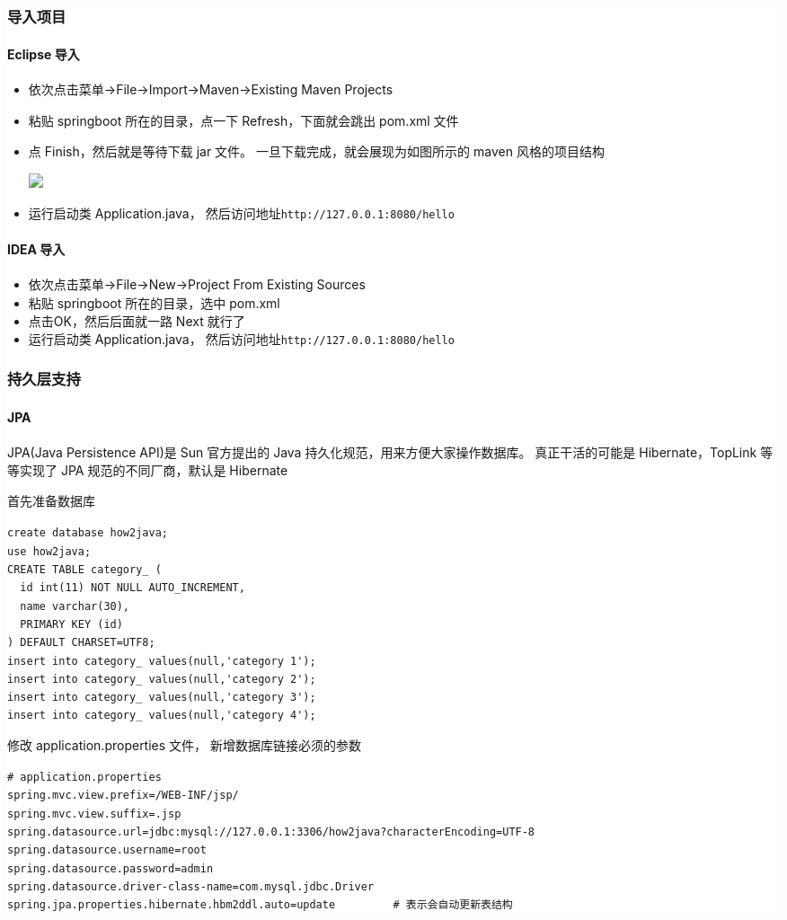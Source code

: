 ### 导入项目

####  Eclipse 导入 

- 依次点击菜单->File->Import->Maven->Existing Maven Projects 

- 粘贴 springboot 所在的目录，点一下 Refresh，下面就会跳出 pom.xml 文件

- 点 Finish，然后就是等待下载 jar 文件。 一旦下载完成，就会展现为如图所示的 maven 风格的项目结构 

  ![](https://stepimagewm.how2j.cn/8658.png)

- 运行启动类 Application.java， 然后访问地址`http://127.0.0.1:8080/hello`

####  IDEA 导入 

- 依次点击菜单->File->New->Project From Existing Sources
- 粘贴 springboot 所在的目录，选中 pom.xml 
- 点击OK，然后后面就一路 Next 就行了
- 运行启动类 Application.java， 然后访问地址`http://127.0.0.1:8080/hello`

### 持久层支持

#### JPA

JPA(Java Persistence API)是 Sun 官方提出的 Java 持久化规范，用来方便大家操作数据库。
真正干活的可能是 Hibernate，TopLink 等等实现了 JPA 规范的不同厂商，默认是 Hibernate 

首先准备数据库

```mysql
create database how2java;
use how2java;
CREATE TABLE category_ (
  id int(11) NOT NULL AUTO_INCREMENT,
  name varchar(30),
  PRIMARY KEY (id)
) DEFAULT CHARSET=UTF8;
insert into category_ values(null,'category 1');
insert into category_ values(null,'category 2');
insert into category_ values(null,'category 3');
insert into category_ values(null,'category 4');
```

修改 application.properties 文件， 新增数据库链接必须的参数 

```properties
# application.properties
spring.mvc.view.prefix=/WEB-INF/jsp/
spring.mvc.view.suffix=.jsp
spring.datasource.url=jdbc:mysql://127.0.0.1:3306/how2java?characterEncoding=UTF-8
spring.datasource.username=root
spring.datasource.password=admin
spring.datasource.driver-class-name=com.mysql.jdbc.Driver
spring.jpa.properties.hibernate.hbm2ddl.auto=update			# 表示会自动更新表结构
```

